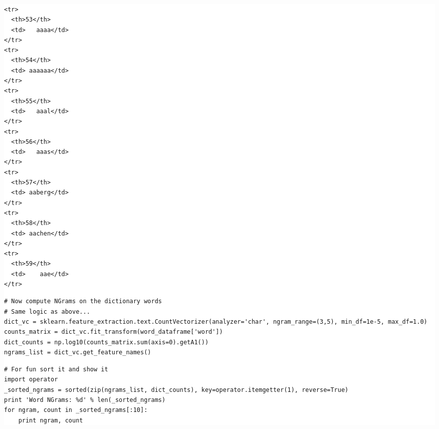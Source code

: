     <tr>
      <th>53</th>
      <td>   aaaa</td>
    </tr>
    <tr>
      <th>54</th>
      <td> aaaaaa</td>
    </tr>
    <tr>
      <th>55</th>
      <td>   aaal</td>
    </tr>
    <tr>
      <th>56</th>
      <td>   aaas</td>
    </tr>
    <tr>
      <th>57</th>
      <td> aaberg</td>
    </tr>
    <tr>
      <th>58</th>
      <td> aachen</td>
    </tr>
    <tr>
      <th>59</th>
      <td>    aae</td>
    </tr>
  </tbody>
</table>
</div>




```
# Now compute NGrams on the dictionary words
# Same logic as above...
dict_vc = sklearn.feature_extraction.text.CountVectorizer(analyzer='char', ngram_range=(3,5), min_df=1e-5, max_df=1.0)
counts_matrix = dict_vc.fit_transform(word_dataframe['word'])
dict_counts = np.log10(counts_matrix.sum(axis=0).getA1())
ngrams_list = dict_vc.get_feature_names()
```


```
# For fun sort it and show it
import operator
_sorted_ngrams = sorted(zip(ngrams_list, dict_counts), key=operator.itemgetter(1), reverse=True)
print 'Word NGrams: %d' % len(_sorted_ngrams)
for ngram, count in _sorted_ngrams[:10]:
    print ngram, count
```
